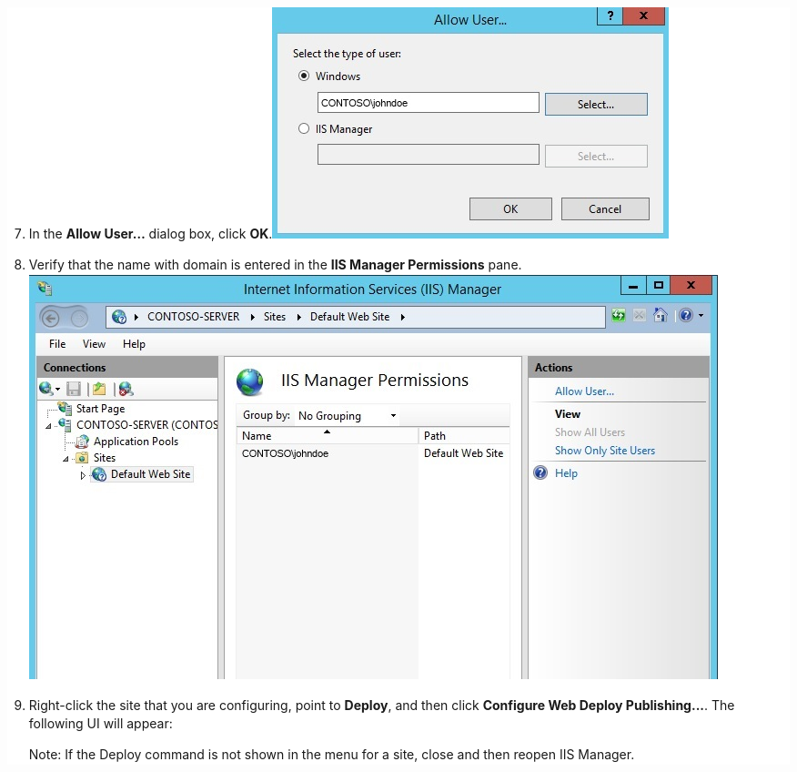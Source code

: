 7. In the **Allow User…** dialog box, click **OK**.[![](installing-and-configuring-web-deploy-on-iis-80-or-later/_static/image18.jpg)](installing-and-configuring-web-deploy-on-iis-80-or-later/_static/image17.jpg)
8. Verify that the name with domain is entered in the **IIS Manager Permissions** pane.[![](installing-and-configuring-web-deploy-on-iis-80-or-later/_static/image20.jpg)](installing-and-configuring-web-deploy-on-iis-80-or-later/_static/image19.jpg)
9. Right-click the site that you are configuring, point to **Deploy**, and then click **Configure Web Deploy Publishing...**. The following UI will appear:  

    Note: If the Deploy command is not shown in the menu for a site, close and then reopen IIS Manager.
